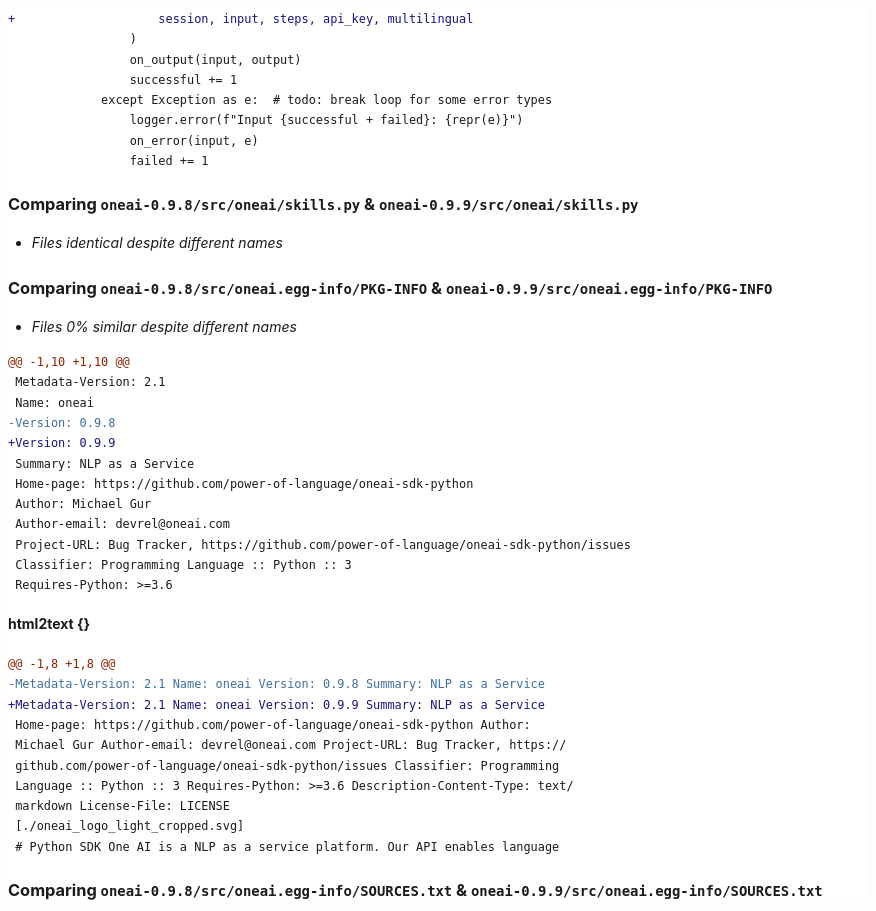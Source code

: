 ```diff
+                    session, input, steps, api_key, multilingual
                 )
                 on_output(input, output)
                 successful += 1
             except Exception as e:  # todo: break loop for some error types
                 logger.error(f"Input {successful + failed}: {repr(e)}")
                 on_error(input, e)
                 failed += 1
```

### Comparing `oneai-0.9.8/src/oneai/skills.py` & `oneai-0.9.9/src/oneai/skills.py`

 * *Files identical despite different names*

### Comparing `oneai-0.9.8/src/oneai.egg-info/PKG-INFO` & `oneai-0.9.9/src/oneai.egg-info/PKG-INFO`

 * *Files 0% similar despite different names*

```diff
@@ -1,10 +1,10 @@
 Metadata-Version: 2.1
 Name: oneai
-Version: 0.9.8
+Version: 0.9.9
 Summary: NLP as a Service
 Home-page: https://github.com/power-of-language/oneai-sdk-python
 Author: Michael Gur
 Author-email: devrel@oneai.com
 Project-URL: Bug Tracker, https://github.com/power-of-language/oneai-sdk-python/issues
 Classifier: Programming Language :: Python :: 3
 Requires-Python: >=3.6
```

#### html2text {}

```diff
@@ -1,8 +1,8 @@
-Metadata-Version: 2.1 Name: oneai Version: 0.9.8 Summary: NLP as a Service
+Metadata-Version: 2.1 Name: oneai Version: 0.9.9 Summary: NLP as a Service
 Home-page: https://github.com/power-of-language/oneai-sdk-python Author:
 Michael Gur Author-email: devrel@oneai.com Project-URL: Bug Tracker, https://
 github.com/power-of-language/oneai-sdk-python/issues Classifier: Programming
 Language :: Python :: 3 Requires-Python: >=3.6 Description-Content-Type: text/
 markdown License-File: LICENSE
 [./oneai_logo_light_cropped.svg]
 # Python SDK One AI is a NLP as a service platform. Our API enables language
```

### Comparing `oneai-0.9.8/src/oneai.egg-info/SOURCES.txt` & `oneai-0.9.9/src/oneai.egg-info/SOURCES.txt`
